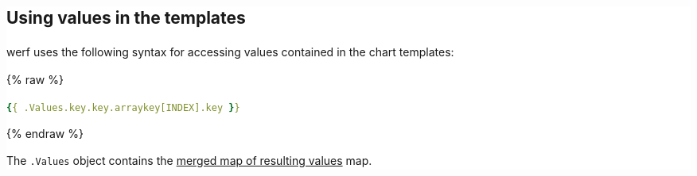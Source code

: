 ## Using values in the templates

werf uses the following syntax for accessing values contained in the chart templates:

{% raw %}
```yaml
{{ .Values.key.key.arraykey[INDEX].key }}
```
{% endraw %}

The `.Values` object contains the [merged map of resulting values](#merging-the-resulting-values) map.

